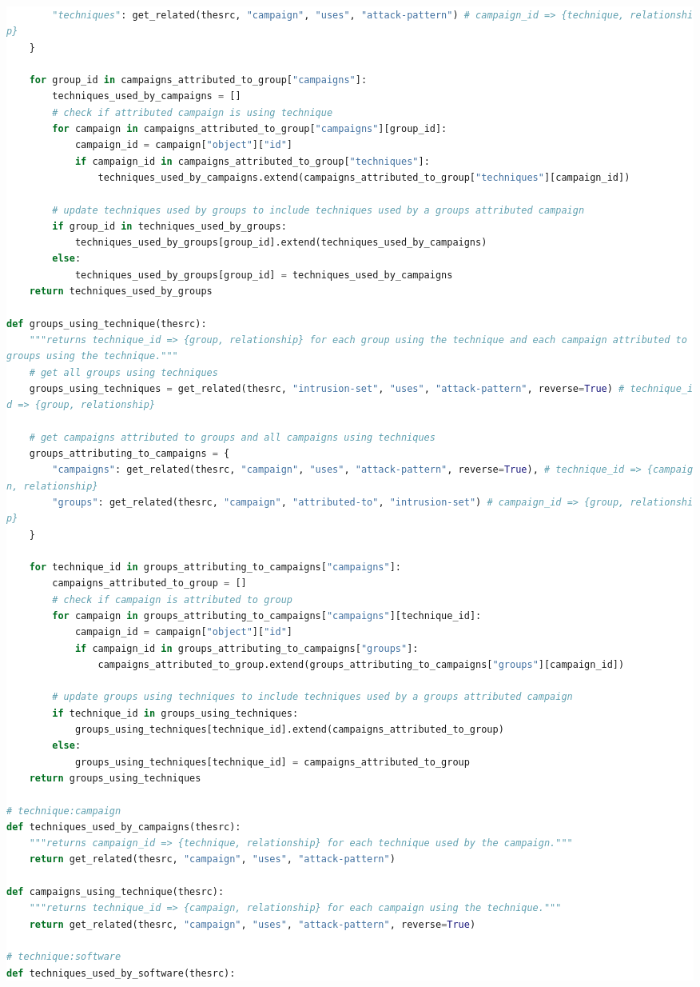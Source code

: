 ```python
        "techniques": get_related(thesrc, "campaign", "uses", "attack-pattern") # campaign_id => {technique, relationship}
    }

    for group_id in campaigns_attributed_to_group["campaigns"]:
        techniques_used_by_campaigns = []
        # check if attributed campaign is using technique
        for campaign in campaigns_attributed_to_group["campaigns"][group_id]:
            campaign_id = campaign["object"]["id"]
            if campaign_id in campaigns_attributed_to_group["techniques"]:
                techniques_used_by_campaigns.extend(campaigns_attributed_to_group["techniques"][campaign_id])

        # update techniques used by groups to include techniques used by a groups attributed campaign
        if group_id in techniques_used_by_groups:
            techniques_used_by_groups[group_id].extend(techniques_used_by_campaigns)
        else:
            techniques_used_by_groups[group_id] = techniques_used_by_campaigns
    return techniques_used_by_groups

def groups_using_technique(thesrc):
    """returns technique_id => {group, relationship} for each group using the technique and each campaign attributed to groups using the technique."""
    # get all groups using techniques
    groups_using_techniques = get_related(thesrc, "intrusion-set", "uses", "attack-pattern", reverse=True) # technique_id => {group, relationship}

    # get campaigns attributed to groups and all campaigns using techniques
    groups_attributing_to_campaigns = {
        "campaigns": get_related(thesrc, "campaign", "uses", "attack-pattern", reverse=True), # technique_id => {campaign, relationship}
        "groups": get_related(thesrc, "campaign", "attributed-to", "intrusion-set") # campaign_id => {group, relationship}
    }

    for technique_id in groups_attributing_to_campaigns["campaigns"]:
        campaigns_attributed_to_group = []
        # check if campaign is attributed to group
        for campaign in groups_attributing_to_campaigns["campaigns"][technique_id]:
            campaign_id = campaign["object"]["id"]
            if campaign_id in groups_attributing_to_campaigns["groups"]:
                campaigns_attributed_to_group.extend(groups_attributing_to_campaigns["groups"][campaign_id])
        
        # update groups using techniques to include techniques used by a groups attributed campaign
        if technique_id in groups_using_techniques:
            groups_using_techniques[technique_id].extend(campaigns_attributed_to_group)
        else:
            groups_using_techniques[technique_id] = campaigns_attributed_to_group
    return groups_using_techniques

# technique:campaign
def techniques_used_by_campaigns(thesrc):
    """returns campaign_id => {technique, relationship} for each technique used by the campaign."""
    return get_related(thesrc, "campaign", "uses", "attack-pattern")

def campaigns_using_technique(thesrc):
    """returns technique_id => {campaign, relationship} for each campaign using the technique."""
    return get_related(thesrc, "campaign", "uses", "attack-pattern", reverse=True)

# technique:software
def techniques_used_by_software(thesrc):
```